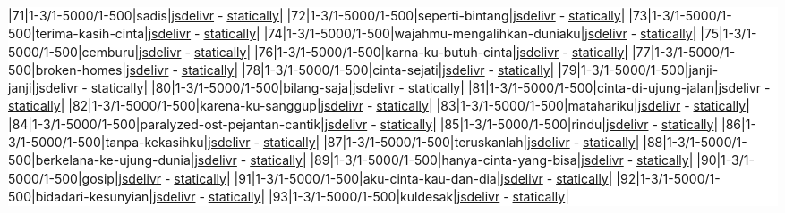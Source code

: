|71|1-3/1-5000/1-500|sadis|[jsdelivr](https://cdn.jsdelivr.net/gh/dbchord/png-old-c-1110x370_1-3/1-5000/1-500/sadis.png) - [statically](https://cdn.statically.io/gh/dbchord/png-old-c-1110x370_1-3/img/1-5000/1-500/sadis.png)|
|72|1-3/1-5000/1-500|seperti-bintang|[jsdelivr](https://cdn.jsdelivr.net/gh/dbchord/png-old-c-1110x370_1-3/1-5000/1-500/seperti-bintang.png) - [statically](https://cdn.statically.io/gh/dbchord/png-old-c-1110x370_1-3/img/1-5000/1-500/seperti-bintang.png)|
|73|1-3/1-5000/1-500|terima-kasih-cinta|[jsdelivr](https://cdn.jsdelivr.net/gh/dbchord/png-old-c-1110x370_1-3/1-5000/1-500/terima-kasih-cinta.png) - [statically](https://cdn.statically.io/gh/dbchord/png-old-c-1110x370_1-3/img/1-5000/1-500/terima-kasih-cinta.png)|
|74|1-3/1-5000/1-500|wajahmu-mengalihkan-duniaku|[jsdelivr](https://cdn.jsdelivr.net/gh/dbchord/png-old-c-1110x370_1-3/1-5000/1-500/wajahmu-mengalihkan-duniaku.png) - [statically](https://cdn.statically.io/gh/dbchord/png-old-c-1110x370_1-3/img/1-5000/1-500/wajahmu-mengalihkan-duniaku.png)|
|75|1-3/1-5000/1-500|cemburu|[jsdelivr](https://cdn.jsdelivr.net/gh/dbchord/png-old-c-1110x370_1-3/1-5000/1-500/cemburu.png) - [statically](https://cdn.statically.io/gh/dbchord/png-old-c-1110x370_1-3/img/1-5000/1-500/cemburu.png)|
|76|1-3/1-5000/1-500|karna-ku-butuh-cinta|[jsdelivr](https://cdn.jsdelivr.net/gh/dbchord/png-old-c-1110x370_1-3/1-5000/1-500/karna-ku-butuh-cinta.png) - [statically](https://cdn.statically.io/gh/dbchord/png-old-c-1110x370_1-3/img/1-5000/1-500/karna-ku-butuh-cinta.png)|
|77|1-3/1-5000/1-500|broken-homes|[jsdelivr](https://cdn.jsdelivr.net/gh/dbchord/png-old-c-1110x370_1-3/1-5000/1-500/broken-homes.png) - [statically](https://cdn.statically.io/gh/dbchord/png-old-c-1110x370_1-3/img/1-5000/1-500/broken-homes.png)|
|78|1-3/1-5000/1-500|cinta-sejati|[jsdelivr](https://cdn.jsdelivr.net/gh/dbchord/png-old-c-1110x370_1-3/1-5000/1-500/cinta-sejati.png) - [statically](https://cdn.statically.io/gh/dbchord/png-old-c-1110x370_1-3/img/1-5000/1-500/cinta-sejati.png)|
|79|1-3/1-5000/1-500|janji-janji|[jsdelivr](https://cdn.jsdelivr.net/gh/dbchord/png-old-c-1110x370_1-3/1-5000/1-500/janji-janji.png) - [statically](https://cdn.statically.io/gh/dbchord/png-old-c-1110x370_1-3/img/1-5000/1-500/janji-janji.png)|
|80|1-3/1-5000/1-500|bilang-saja|[jsdelivr](https://cdn.jsdelivr.net/gh/dbchord/png-old-c-1110x370_1-3/1-5000/1-500/bilang-saja.png) - [statically](https://cdn.statically.io/gh/dbchord/png-old-c-1110x370_1-3/img/1-5000/1-500/bilang-saja.png)|
|81|1-3/1-5000/1-500|cinta-di-ujung-jalan|[jsdelivr](https://cdn.jsdelivr.net/gh/dbchord/png-old-c-1110x370_1-3/1-5000/1-500/cinta-di-ujung-jalan.png) - [statically](https://cdn.statically.io/gh/dbchord/png-old-c-1110x370_1-3/img/1-5000/1-500/cinta-di-ujung-jalan.png)|
|82|1-3/1-5000/1-500|karena-ku-sanggup|[jsdelivr](https://cdn.jsdelivr.net/gh/dbchord/png-old-c-1110x370_1-3/1-5000/1-500/karena-ku-sanggup.png) - [statically](https://cdn.statically.io/gh/dbchord/png-old-c-1110x370_1-3/img/1-5000/1-500/karena-ku-sanggup.png)|
|83|1-3/1-5000/1-500|matahariku|[jsdelivr](https://cdn.jsdelivr.net/gh/dbchord/png-old-c-1110x370_1-3/1-5000/1-500/matahariku.png) - [statically](https://cdn.statically.io/gh/dbchord/png-old-c-1110x370_1-3/img/1-5000/1-500/matahariku.png)|
|84|1-3/1-5000/1-500|paralyzed-ost-pejantan-cantik|[jsdelivr](https://cdn.jsdelivr.net/gh/dbchord/png-old-c-1110x370_1-3/1-5000/1-500/paralyzed-ost-pejantan-cantik.png) - [statically](https://cdn.statically.io/gh/dbchord/png-old-c-1110x370_1-3/img/1-5000/1-500/paralyzed-ost-pejantan-cantik.png)|
|85|1-3/1-5000/1-500|rindu|[jsdelivr](https://cdn.jsdelivr.net/gh/dbchord/png-old-c-1110x370_1-3/1-5000/1-500/rindu.png) - [statically](https://cdn.statically.io/gh/dbchord/png-old-c-1110x370_1-3/img/1-5000/1-500/rindu.png)|
|86|1-3/1-5000/1-500|tanpa-kekasihku|[jsdelivr](https://cdn.jsdelivr.net/gh/dbchord/png-old-c-1110x370_1-3/1-5000/1-500/tanpa-kekasihku.png) - [statically](https://cdn.statically.io/gh/dbchord/png-old-c-1110x370_1-3/img/1-5000/1-500/tanpa-kekasihku.png)|
|87|1-3/1-5000/1-500|teruskanlah|[jsdelivr](https://cdn.jsdelivr.net/gh/dbchord/png-old-c-1110x370_1-3/1-5000/1-500/teruskanlah.png) - [statically](https://cdn.statically.io/gh/dbchord/png-old-c-1110x370_1-3/img/1-5000/1-500/teruskanlah.png)|
|88|1-3/1-5000/1-500|berkelana-ke-ujung-dunia|[jsdelivr](https://cdn.jsdelivr.net/gh/dbchord/png-old-c-1110x370_1-3/1-5000/1-500/berkelana-ke-ujung-dunia.png) - [statically](https://cdn.statically.io/gh/dbchord/png-old-c-1110x370_1-3/img/1-5000/1-500/berkelana-ke-ujung-dunia.png)|
|89|1-3/1-5000/1-500|hanya-cinta-yang-bisa|[jsdelivr](https://cdn.jsdelivr.net/gh/dbchord/png-old-c-1110x370_1-3/1-5000/1-500/hanya-cinta-yang-bisa.png) - [statically](https://cdn.statically.io/gh/dbchord/png-old-c-1110x370_1-3/img/1-5000/1-500/hanya-cinta-yang-bisa.png)|
|90|1-3/1-5000/1-500|gosip|[jsdelivr](https://cdn.jsdelivr.net/gh/dbchord/png-old-c-1110x370_1-3/1-5000/1-500/gosip.png) - [statically](https://cdn.statically.io/gh/dbchord/png-old-c-1110x370_1-3/img/1-5000/1-500/gosip.png)|
|91|1-3/1-5000/1-500|aku-cinta-kau-dan-dia|[jsdelivr](https://cdn.jsdelivr.net/gh/dbchord/png-old-c-1110x370_1-3/1-5000/1-500/aku-cinta-kau-dan-dia.png) - [statically](https://cdn.statically.io/gh/dbchord/png-old-c-1110x370_1-3/img/1-5000/1-500/aku-cinta-kau-dan-dia.png)|
|92|1-3/1-5000/1-500|bidadari-kesunyian|[jsdelivr](https://cdn.jsdelivr.net/gh/dbchord/png-old-c-1110x370_1-3/1-5000/1-500/bidadari-kesunyian.png) - [statically](https://cdn.statically.io/gh/dbchord/png-old-c-1110x370_1-3/img/1-5000/1-500/bidadari-kesunyian.png)|
|93|1-3/1-5000/1-500|kuldesak|[jsdelivr](https://cdn.jsdelivr.net/gh/dbchord/png-old-c-1110x370_1-3/1-5000/1-500/kuldesak.png) - [statically](https://cdn.statically.io/gh/dbchord/png-old-c-1110x370_1-3/img/1-5000/1-500/kuldesak.png)|
